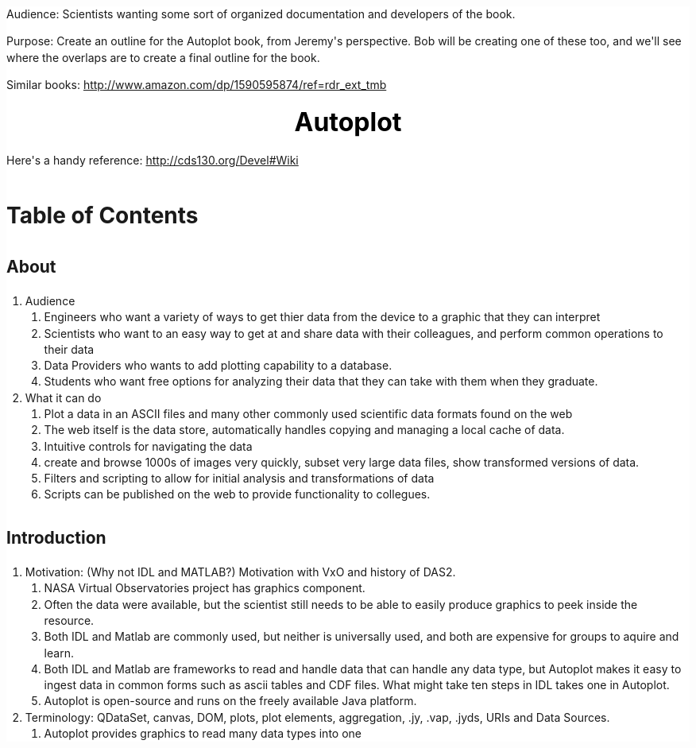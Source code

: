 Audience: Scientists wanting some sort of organized documentation and
developers of the book.

Purpose: Create an outline for the Autoplot book, from Jeremy's
perspective. Bob will be creating one of these too, and we'll see where
the overlaps are to create a final outline for the book.

Similar books: <http://www.amazon.com/dp/1590595874/ref=rdr_ext_tmb>

<b>

<center>

<font size="+3" color="black">Autoplot</font>

</center>

</b>

Here's a handy reference: <http://cds130.org/Devel#Wiki>

# Table of Contents

## **About**

1.  Audience
    1.  Engineers who want a variety of ways to get thier data from the
        device to a graphic that they can interpret
    2.  Scientists who want to an easy way to get at and share data with
        their colleagues, and perform common operations to their data
    3.  Data Providers who wants to add plotting capability to a
        database.
    4.  Students who want free options for analyzing their data that
        they can take with them when they graduate.
2.  What it can do
    1.  Plot a data in an ASCII files and many other commonly used
        scientific data formats found on the web
    2.  The web itself is the data store, automatically handles copying
        and managing a local cache of data.
    3.  Intuitive controls for navigating the data
    4.  create and browse 1000s of images very quickly, subset very
        large data files, show transformed versions of data.
    5.  Filters and scripting to allow for initial analysis and
        transformations of data
    6.  Scripts can be published on the web to provide functionality to
        collegues.

## **Introduction**

1.  Motivation: (Why not IDL and MATLAB?) Motivation with VxO and
    history of DAS2.
    1.  NASA Virtual Observatories project has graphics component.
    2.  Often the data were available, but the scientist still needs to
        be able to easily produce graphics to peek inside the resource.
    3.  Both IDL and Matlab are commonly used, but neither is
        universally used, and both are expensive for groups to aquire
        and learn.
    4.  Both IDL and Matlab are frameworks to read and handle data that
        can handle any data type, but Autoplot makes it easy to ingest
        data in common forms such as ascii tables and CDF files. What
        might take ten steps in IDL takes one in Autoplot.
    5.  Autoplot is open-source and runs on the freely available Java
        platform.
2.  Terminology: QDataSet, canvas, DOM, plots, plot elements,
    aggregation, .jy, .vap, .jyds, URIs and Data Sources.
    1.  Autoplot provides graphics to read many data types into one